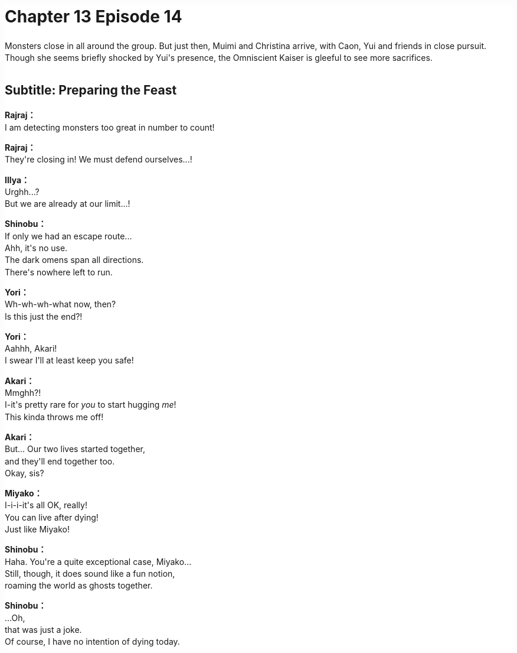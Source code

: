 # Chapter 13 Episode 14
Monsters close in all around the group. But just then, Muimi and Christina arrive, with Caon, Yui and friends in close pursuit. Though she seems briefly shocked by Yui's presence, the Omniscient Kaiser is gleeful to see more sacrifices.
  
## Subtitle: Preparing the Feast
  
**Rajraj：**  
I am detecting monsters too great in number to count!  
  
**Rajraj：**  
They're closing in! We must defend ourselves...!  
  
**Illya：**  
Urghh...?  
But we are already at our limit...!  
  
**Shinobu：**  
If only we had an escape route...  
Ahh, it's no use.  
 The dark omens span all directions.  
There's nowhere left to run.  
  
**Yori：**  
Wh-wh-wh-what now, then?  
Is this just the end?!  
  
**Yori：**  
Aahhh, Akari!  
I swear I'll at least keep you safe!  
  
**Akari：**  
Mmghh?!  
I-it's pretty rare for *you* to start hugging *me*!  
This kinda throws me off!  
  
**Akari：**  
But... Our two lives started together,  
and they'll end together too.  
 Okay, sis?  
  
**Miyako：**  
I-i-i-it's all OK, really!  
You can live after dying!  
 Just like Miyako!  
  
**Shinobu：**  
Haha. You're a quite exceptional case, Miyako...  
Still, though, it does sound like a fun notion,  
roaming the world as ghosts together.  
  
**Shinobu：**  
...Oh,  
 that was just a joke.  
Of course, I have no intention of dying today.  
  